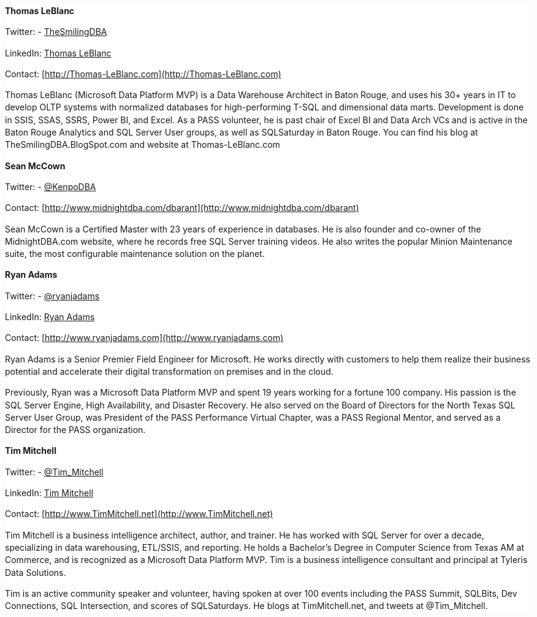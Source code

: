 **Thomas LeBlanc**
 
Twitter:  - [TheSmilingDBA](https://www.twitter.com/TheSmilingDBA)
 
LinkedIn: [Thomas LeBlanc](http://www.linkedin.com/profile/view?id=29648544amp;trk=hb_tab_pro_top)
 
Contact: [http://Thomas-LeBlanc.com](http://Thomas-LeBlanc.com)
 
Thomas LeBlanc (Microsoft Data Platform MVP) is a Data Warehouse Architect in Baton Rouge, and uses his 30+ years in IT to develop OLTP systems with normalized databases for high-performing T-SQL and dimensional data marts. Development is done in SSIS, SSAS, SSRS, Power BI, and Excel. As a PASS volunteer, he is past chair of Excel BI and Data Arch VCs and is active in the Baton Rouge Analytics and SQL Server User groups, as well as SQLSaturday in Baton Rouge.
You can find his blog at TheSmilingDBA.BlogSpot.com and website at Thomas-LeBlanc.com
 
**Sean McCown**
 
Twitter:  - [@KenpoDBA](https://www.twitter.com/@KenpoDBA)
 
Contact: [http://www.midnightdba.com/dbarant](http://www.midnightdba.com/dbarant)
 
Sean McCown is a Certified Master with 23 years of experience in databases. He is also founder and co-owner of the MidnightDBA.com website, where he records free SQL Server training videos. He also writes the popular Minion Maintenance suite, the most configurable maintenance solution on the planet.
 
**Ryan Adams**
 
Twitter:  - [@ryanjadams](https://www.twitter.com/@ryanjadams)
 
LinkedIn: [Ryan Adams](http://www.linkedin.com/in/ryanjadams)
 
Contact: [http://www.ryanjadams.com](http://www.ryanjadams.com)
 
Ryan Adams is a Senior Premier Field Engineer for Microsoft.  He works directly with customers to help them realize their business potential and accelerate their digital transformation on premises and in the cloud.

Previously, Ryan was a Microsoft Data Platform MVP and spent 19 years working for a fortune 100 company.  His passion is the SQL Server Engine, High Availability, and Disaster Recovery. He also served on the Board of Directors for the North Texas SQL Server User Group, was President of the PASS Performance Virtual Chapter, was a PASS Regional Mentor, and served as a Director for the PASS organization.
 
**Tim Mitchell**
 
Twitter:  - [@Tim_Mitchell](https://www.twitter.com/@Tim_Mitchell)
 
LinkedIn: [Tim Mitchell](https://www.linkedin.com/in/timmitchell/)
 
Contact: [http://www.TimMitchell.net](http://www.TimMitchell.net)
 
Tim Mitchell is a business intelligence architect, author, and trainer. He has worked with SQL Server for over a decade, specializing in data warehousing, ETL/SSIS, and reporting. He holds a Bachelor’s Degree in Computer Science from Texas AM at Commerce, and is recognized as a Microsoft Data Platform MVP.  Tim is a business intelligence consultant and principal at Tyleris Data Solutions.

Tim is an active community speaker and volunteer, having spoken at over 100 events including the PASS Summit, SQLBits, Dev Connections, SQL Intersection, and scores of SQLSaturdays. He blogs at TimMitchell.net, and tweets at @Tim_Mitchell.
 